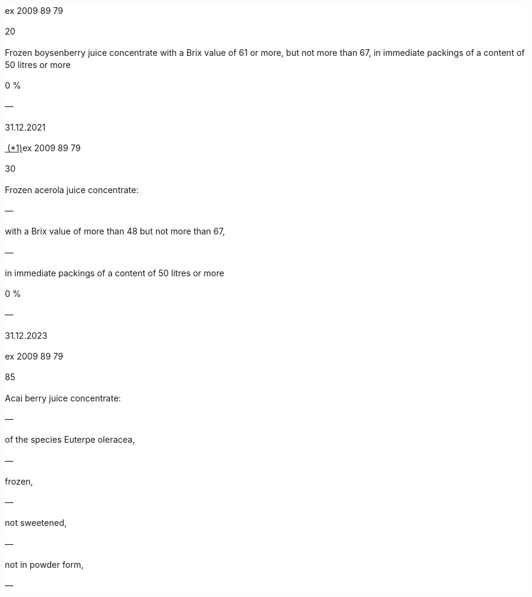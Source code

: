 ex 2009 89 79

20

Frozen boysenberry juice concentrate with a Brix value of 61 or more, but not more than 67, in immediate packings of a content of 50 litres or more

0 %

—

31.12.2021

[ (\*1)](#ntr*1-L_2018331EN.01000601-E0007)ex 2009 89 79

30

Frozen acerola juice concentrate:

  

—

with a Brix value of more than 48 but not more than 67,

  

—

in immediate packings of a content of 50 litres or more

0 %

—

31.12.2023

ex 2009 89 79

85

Acai berry juice concentrate:

  

—

of the species Euterpe oleracea,

  

—

frozen,

  

—

not sweetened,

  

—

not in powder form,

  

—

